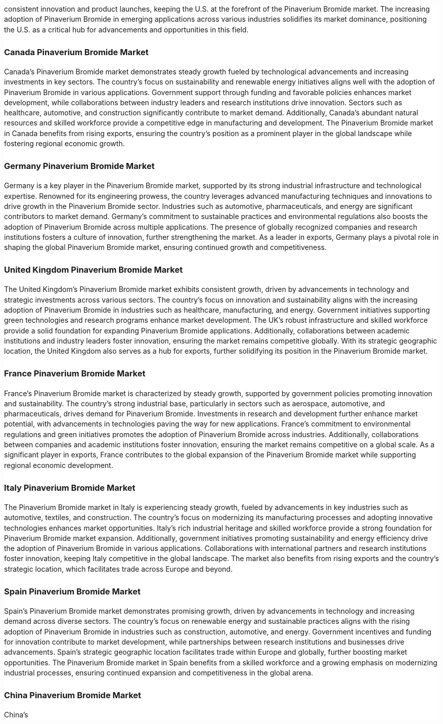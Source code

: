 consistent innovation and product launches, keeping the U.S. at the forefront of the Pinaverium Bromide market. The increasing adoption of Pinaverium Bromide in emerging applications across various industries solidifies its market dominance, positioning the U.S. as a critical hub for advancements and opportunities in this field.</p><h3>Canada Pinaverium Bromide Market</h3><p>Canada&rsquo;s Pinaverium Bromide market demonstrates steady growth fueled by technological advancements and increasing investments in key sectors. The country&rsquo;s focus on sustainability and renewable energy initiatives aligns well with the adoption of Pinaverium Bromide in various applications. Government support through funding and favorable policies enhances market development, while collaborations between industry leaders and research institutions drive innovation. Sectors such as healthcare, automotive, and construction significantly contribute to market demand. Additionally, Canada&rsquo;s abundant natural resources and skilled workforce provide a competitive edge in manufacturing and development. The Pinaverium Bromide market in Canada benefits from rising exports, ensuring the country&rsquo;s position as a prominent player in the global landscape while fostering regional economic growth.</p><h3>Germany Pinaverium Bromide Market</h3><p>Germany is a key player in the Pinaverium Bromide market, supported by its strong industrial infrastructure and technological expertise. Renowned for its engineering prowess, the country leverages advanced manufacturing techniques and innovations to drive growth in the Pinaverium Bromide sector. Industries such as automotive, pharmaceuticals, and energy are significant contributors to market demand. Germany&rsquo;s commitment to sustainable practices and environmental regulations also boosts the adoption of Pinaverium Bromide across multiple applications. The presence of globally recognized companies and research institutions fosters a culture of innovation, further strengthening the market. As a leader in exports, Germany plays a pivotal role in shaping the global Pinaverium Bromide market, ensuring continued growth and competitiveness.</p><h3>United Kingdom Pinaverium Bromide Market</h3><p>The United Kingdom&rsquo;s Pinaverium Bromide market exhibits consistent growth, driven by advancements in technology and strategic investments across various sectors. The country&rsquo;s focus on innovation and sustainability aligns with the increasing adoption of Pinaverium Bromide in industries such as healthcare, manufacturing, and energy. Government initiatives supporting green technologies and research programs enhance market development. The UK&rsquo;s robust infrastructure and skilled workforce provide a solid foundation for expanding Pinaverium Bromide applications. Additionally, collaborations between academic institutions and industry leaders foster innovation, ensuring the market remains competitive globally. With its strategic geographic location, the United Kingdom also serves as a hub for exports, further solidifying its position in the Pinaverium Bromide market.</p><h3>France Pinaverium Bromide Market</h3><p>France&rsquo;s Pinaverium Bromide market is characterized by steady growth, supported by government policies promoting innovation and sustainability. The country&rsquo;s strong industrial base, particularly in sectors such as aerospace, automotive, and pharmaceuticals, drives demand for Pinaverium Bromide. Investments in research and development further enhance market potential, with advancements in technologies paving the way for new applications. France&rsquo;s commitment to environmental regulations and green initiatives promotes the adoption of Pinaverium Bromide across industries. Additionally, collaborations between companies and academic institutions foster innovation, ensuring the market remains competitive on a global scale. As a significant player in exports, France contributes to the global expansion of the Pinaverium Bromide market while supporting regional economic development.</p><h3>Italy Pinaverium Bromide Market</h3><p>The Pinaverium Bromide market in Italy is experiencing steady growth, fueled by advancements in key industries such as automotive, textiles, and construction. The country&rsquo;s focus on modernizing its manufacturing processes and adopting innovative technologies enhances market opportunities. Italy&rsquo;s rich industrial heritage and skilled workforce provide a strong foundation for Pinaverium Bromide market expansion. Additionally, government initiatives promoting sustainability and energy efficiency drive the adoption of Pinaverium Bromide in various applications. Collaborations with international partners and research institutions foster innovation, keeping Italy competitive in the global landscape. The market also benefits from rising exports and the country&rsquo;s strategic location, which facilitates trade across Europe and beyond.</p><h3>Spain Pinaverium Bromide Market</h3><p>Spain&rsquo;s Pinaverium Bromide market demonstrates promising growth, driven by advancements in technology and increasing demand across diverse sectors. The country&rsquo;s focus on renewable energy and sustainable practices aligns with the rising adoption of Pinaverium Bromide in industries such as construction, automotive, and energy. Government incentives and funding for innovation contribute to market development, while partnerships between research institutions and businesses drive advancements. Spain&rsquo;s strategic geographic location facilitates trade within Europe and globally, further boosting market opportunities. The Pinaverium Bromide market in Spain benefits from a skilled workforce and a growing emphasis on modernizing industrial processes, ensuring continued expansion and competitiveness in the global arena.</p><h3>China Pinaverium Bromide Market</h3><p>China&rsquo;s
